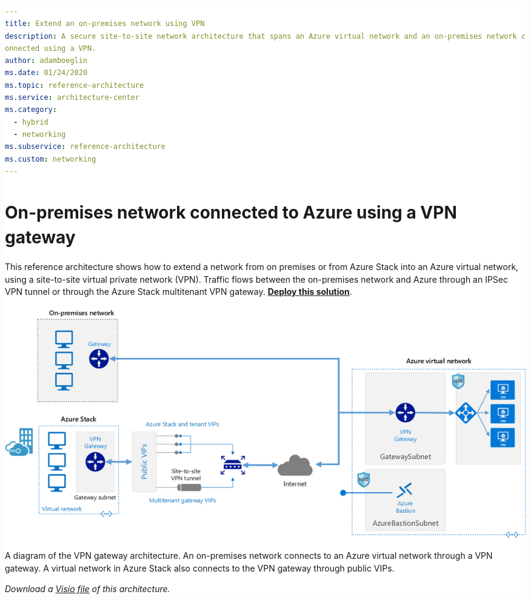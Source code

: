 ```yaml
---
title: Extend an on-premises network using VPN
description: A secure site-to-site network architecture that spans an Azure virtual network and an on-premises network connected using a VPN.
author: adamboeglin
ms.date: 01/24/2020
ms.topic: reference-architecture
ms.service: architecture-center
ms.category:
  - hybrid
  - networking
ms.subservice: reference-architecture
ms.custom: networking
---
```


# On-premises network connected to Azure using a VPN gateway

This reference architecture shows how to extend a network from on premises or from Azure Stack into an Azure virtual network, using a site-to-site virtual private network (VPN). Traffic flows between the on-premises network and Azure through an IPSec VPN tunnel or through the Azure Stack multitenant VPN gateway. [**Deploy this solution**](#deploy-the-solution).

<img src="./images/vpn.png" alt="Hybrid network spanning on-premises and Azure infrastructures" aria-describedby="description-1">
<p id="description-1" class="visually-hidden">A diagram of the VPN gateway architecture. An on-premises network connects to an Azure virtual network through a VPN gateway. A virtual network in Azure Stack also connects to the VPN gateway through public VIPs.</p>

*Download a [Visio file][visio-download] of this architecture.*


[aaf-cost]: ../../framework/cost/overview.md
[adds-extend-domain]: ../identity/adds-extend-domain.md
[az-vpn]: https://docs.microsoft.com/azure/azure-stack/azure-stack-connect-vpn
[azure-gateway-charges]: https://azure.microsoft.com/pricing/details/vpn-gateway
[azure-gateway-skus]: https://docs.microsoft.com/azure/vpn-gateway/vpn-gateway-about-vpngateways#gwsku
[azure-virtual-network]: https://docs.microsoft.com/azure/virtual-network/virtual-networks-overview
[azure-vpn-gateway]: https://azure.microsoft.com/services/vpn-gateway
[Bastion-pricing]: https://azure.microsoft.com/pricing/details/azure-bastion
[changing-SKUs]: https://azure.microsoft.com/blog/azure-virtual-network-gateway-improvements
[CIDR]: https://en.wikipedia.org/wiki/Classless_Inter-Domain_Routing
[connect-to-an-Azure-vnet]: https://docs.microsoft.com/office365/enterprise/connect-an-on-premises-network-to-a-microsoft-azure-virtual-network
[azure-pricing-calculator]: https://azure.microsoft.com/pricing/calculator
[forced-tunneling]: https://docs.microsoft.com/azure/vpn-gateway/vpn-gateway-about-forced-tunneling
[gateway-diagnostic-logs]: https://blogs.technet.microsoft.com/keithmayer/2016/10/12/step-by-step-capturing-azure-resource-manager-arm-vnet-gateway-diagnostic-logs
[linux-vm-ra]: ../n-tier/n-tier-cassandra.md
[linux-vms-pricing]: https://azure.microsoft.com/pricing/details/virtual-machines/linux
[nagios]: https://www.nagios.org
[policy-based-routing]: https://en.wikipedia.org/wiki/Policy-based_routing
[readme]: https://github.com/mspnp/reference-architectures/blob/master/hybrid-networking/vpn/README.md
[route-based-routing]: https://en.wikipedia.org/wiki/Static_routing
[rras-logging]: https://www.petri.com/enable-diagnostic-logging-in-windows-server-2012-r2-routing-and-remote-access
[sla-for-vpn-gateway]: https://azure.microsoft.com/support/legal/sla/vpn-gateway
[visio-download]: https://archcenter.blob.core.windows.net/cdn/hybrid-network-architectures.vsdx
[vpn-appliance-ipsec]: https://docs.microsoft.com/azure/vpn-gateway/vpn-gateway-about-vpn-devices#ipsec
[vpn-appliance]: https://docs.microsoft.com/azure/vpn-gateway/vpn-gateway-about-vpn-devices
[vpn-appliances]: https://docs.microsoft.com/azure/vpn-gateway/vpn-gateway-about-vpn-devices
[vpn-gateway-multi-site]: https://docs.microsoft.com/azure/vpn-gateway/vpn-gateway-multi-site
[windows-vm-ra]: ../n-tier/n-tier-sql-server.md
[azbb]: https://github.com/mspnp/template-building-blocks/wiki